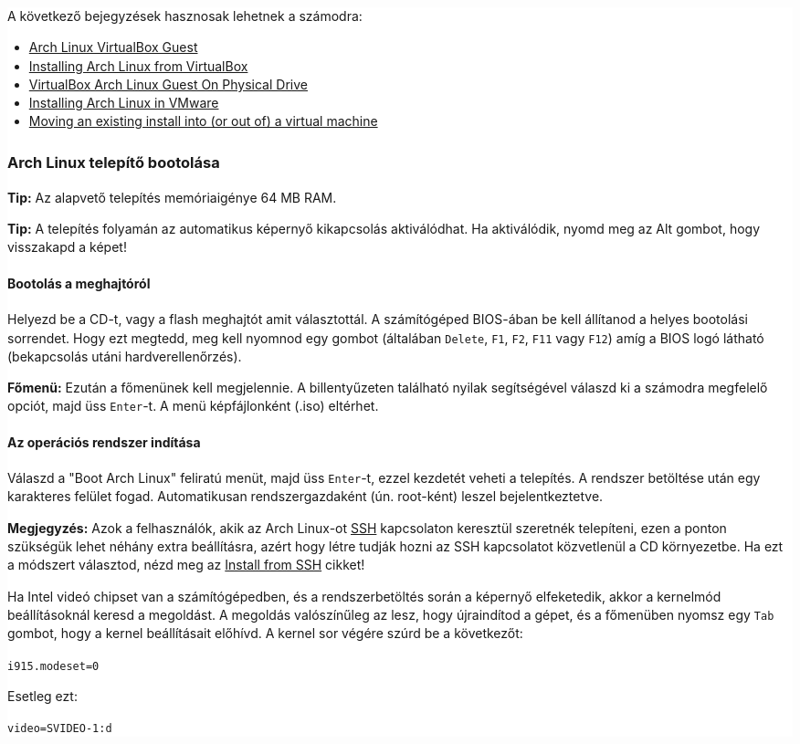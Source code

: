 A következő bejegyzések hasznosak lehetnek a számodra:

*   [Arch Linux VirtualBox Guest](/index.php/Arch_Linux_VirtualBox_Guest "Arch Linux VirtualBox Guest")
*   [Installing Arch Linux from VirtualBox](/index.php/Installing_Arch_Linux_from_VirtualBox "Installing Arch Linux from VirtualBox")
*   [VirtualBox Arch Linux Guest On Physical Drive](/index.php/VirtualBox_Arch_Linux_Guest_On_Physical_Drive "VirtualBox Arch Linux Guest On Physical Drive")
*   [Installing Arch Linux in VMware](/index.php/Installing_Arch_Linux_in_VMware "Installing Arch Linux in VMware")
*   [Moving an existing install into (or out of) a virtual machine](/index.php/Moving_an_existing_install_into_(or_out_of)_a_virtual_machine "Moving an existing install into (or out of) a virtual machine")

### Arch Linux telepítő bootolása

**Tip:** Az alapvető telepítés memóriaigénye 64 MB RAM.

**Tip:** A telepítés folyamán az automatikus képernyő kikapcsolás aktiválódhat. Ha aktiválódik, nyomd meg az Alt gombot, hogy visszakapd a képet!

#### Bootolás a meghajtóról

Helyezd be a CD-t, vagy a flash meghajtót amit választottál. A számítógéped BIOS-ában be kell állítanod a helyes bootolási sorrendet. Hogy ezt megtedd, meg kell nyomnod egy gombot (általában `Delete`, `F1`, `F2`, `F11` vagy `F12`) amíg a BIOS logó látható (bekapcsolás utáni hardverellenőrzés).

**Főmenü:** Ezután a főmenünek kell megjelennie. A billentyűzeten található nyilak segítségével válaszd ki a számodra megfelelő opciót, majd üss `Enter`-t. A menü képfájlonként (.iso) eltérhet.

#### Az operációs rendszer indítása

Válaszd a "Boot Arch Linux" feliratú menüt, majd üss `Enter`-t, ezzel kezdetét veheti a telepítés. A rendszer betöltése után egy karakteres felület fogad. Automatikusan rendszergazdaként (ún. root-ként) leszel bejelentkeztetve.

**Megjegyzés:** Azok a felhasználók, akik az Arch Linux-ot [SSH](/index.php/SSH "SSH") kapcsolaton keresztül szeretnék telepíteni, ezen a ponton szükségük lehet néhány extra beállításra, azért hogy létre tudják hozni az SSH kapcsolatot közvetlenül a CD környezetbe. Ha ezt a módszert választod, nézd meg az [Install from SSH](/index.php/Install_from_SSH "Install from SSH") cikket!

Ha Intel videó chipset van a számítógépedben, és a rendszerbetöltés során a képernyő elfeketedik, akkor a kernelmód beállításoknál keresd a megoldást. A megoldás valószínűleg az lesz, hogy újraindítod a gépet, és a főmenüben nyomsz egy `Tab` gombot, hogy a kernel beállításait előhívd. A kernel sor végére szúrd be a következőt:

```
i915.modeset=0

```

Esetleg ezt:

```
video=SVIDEO-1:d

```
